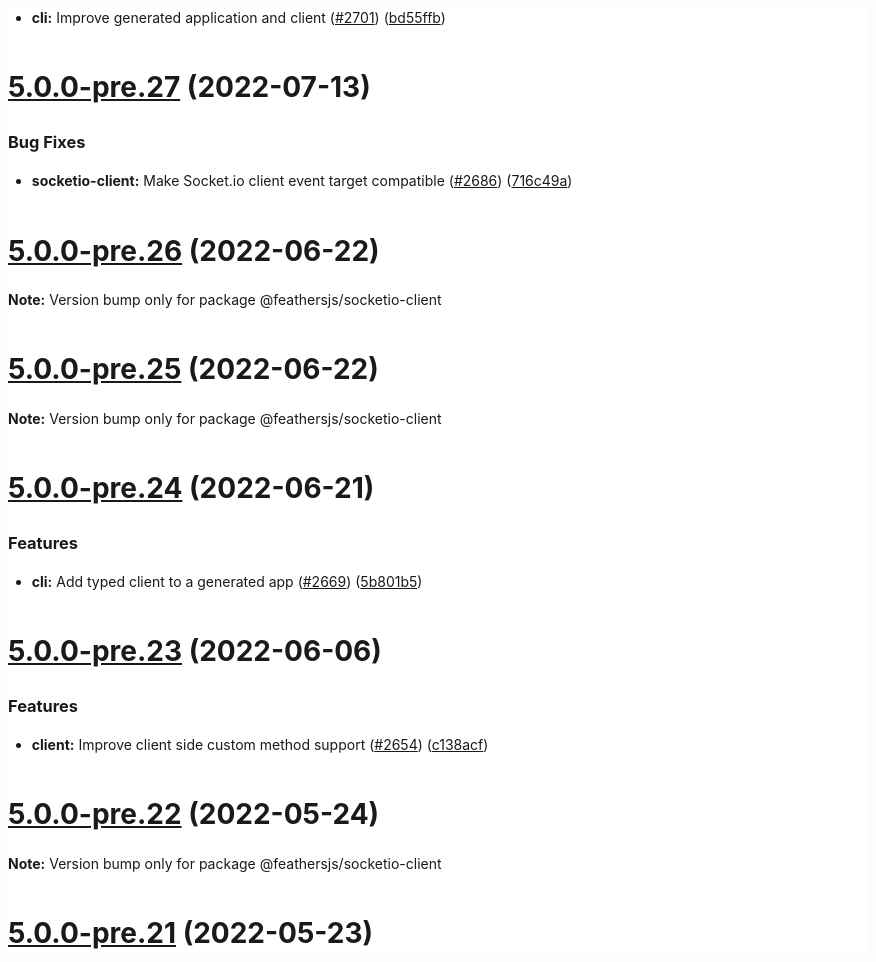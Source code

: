 - **cli:** Improve generated application and client ([#2701](https://github.com/feathersjs/feathers/issues/2701)) ([bd55ffb](https://github.com/feathersjs/feathers/commit/bd55ffb812e89bf215f4515e7f137656ea888c3f))

# [5.0.0-pre.27](https://github.com/feathersjs/feathers/compare/v5.0.0-pre.26...v5.0.0-pre.27) (2022-07-13)

### Bug Fixes

- **socketio-client:** Make Socket.io client event target compatible ([#2686](https://github.com/feathersjs/feathers/issues/2686)) ([716c49a](https://github.com/feathersjs/feathers/commit/716c49a270e4be5e5276192092c292f72ffcfa19))

# [5.0.0-pre.26](https://github.com/feathersjs/feathers/compare/v5.0.0-pre.25...v5.0.0-pre.26) (2022-06-22)

**Note:** Version bump only for package @feathersjs/socketio-client

# [5.0.0-pre.25](https://github.com/feathersjs/feathers/compare/v5.0.0-pre.24...v5.0.0-pre.25) (2022-06-22)

**Note:** Version bump only for package @feathersjs/socketio-client

# [5.0.0-pre.24](https://github.com/feathersjs/feathers/compare/v5.0.0-pre.23...v5.0.0-pre.24) (2022-06-21)

### Features

- **cli:** Add typed client to a generated app ([#2669](https://github.com/feathersjs/feathers/issues/2669)) ([5b801b5](https://github.com/feathersjs/feathers/commit/5b801b5017ddc3eaa95622b539f51d605916bc86))

# [5.0.0-pre.23](https://github.com/feathersjs/feathers/compare/v5.0.0-pre.22...v5.0.0-pre.23) (2022-06-06)

### Features

- **client:** Improve client side custom method support ([#2654](https://github.com/feathersjs/feathers/issues/2654)) ([c138acf](https://github.com/feathersjs/feathers/commit/c138acf50affbe6b66177d084d3c7a3e9220f09f))

# [5.0.0-pre.22](https://github.com/feathersjs/feathers/compare/v5.0.0-pre.21...v5.0.0-pre.22) (2022-05-24)

**Note:** Version bump only for package @feathersjs/socketio-client

# [5.0.0-pre.21](https://github.com/feathersjs/feathers/compare/v5.0.0-pre.20...v5.0.0-pre.21) (2022-05-23)
